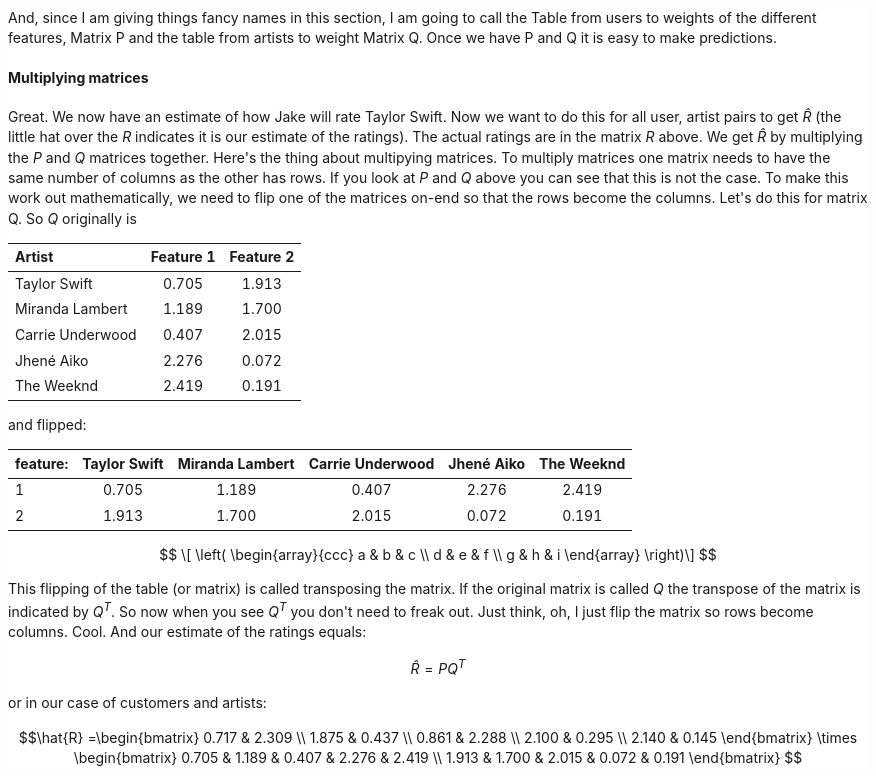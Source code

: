 And, since I am giving things fancy names in this section,  I am going to call the Table from users to weights of the different features, Matrix P and the table from artists to weight Matrix Q. Once we have P and Q it is easy to make predictions. 

#### Multiplying matrices
Great. We now have an estimate of how Jake will rate Taylor Swift. Now we want to do this for all user, artist pairs to get $\hat{R}$  (the little hat over the *R* indicates it is our estimate of the ratings). The actual ratings are in the matrix *R* above. We get $\hat{R}$ by multiplying the *P* and *Q* matrices together.  Here's the thing about multipying matrices. To multiply matrices one matrix needs to have the same number of columns as the other has rows. If you look at *P* and *Q* above you can see that this is not the case. To make this work out mathematically, we need to flip one of the matrices on-end so that the rows become the columns. Let's do this for matrix Q. So *Q* originally is 



Artist  | Feature 1 | Feature 2 |
|:-----|:----:|:----:|
| Taylor Swift | 0.705 | 1.913 |
| Miranda Lambert | 1.189 | 1.700 |
| Carrie Underwood | 0.407| 2.015 |
| Jhené Aiko | 2.276 | 0.072 |
| The Weeknd | 2.419 | 0.191 |



and flipped:

|feature: | Taylor Swift | Miranda Lambert | Carrie Underwood | Jhené Aiko | The Weeknd |
|:-----------|:------:|:------:|:---------:|:------:|:--------:|
|1|0.705|1.189|0.407|2.276|2.419|
|2|1.913|1.700|2.015|0.072|0.191|

$$
\[ \left( \begin{array}{ccc}
a & b & c \\
d & e & f \\
g & h & i \end{array} \right)\] 
$$

This flipping of the table (or matrix) is called transposing the matrix.  If the original matrix is called *Q* the transpose of the matrix is indicated by $Q^T.$ 
So now when you see $Q^T$ you don't need to freak out. Just think, oh, I just flip the matrix so rows become columns.  Cool. And our estimate of the ratings equals:

$$\hat{R} = PQ^T$$

or in our case of customers and artists:

$$\hat{R} =\begin{bmatrix}
0.717 & 2.309 \\
1.875 & 0.437 \\
0.861 & 2.288 \\
2.100 & 0.295 \\
2.140 & 0.145
\end{bmatrix}  \times
 \begin{bmatrix}
0.705 & 1.189 & 0.407 & 2.276 & 2.419  \\
1.913 & 1.700 & 2.015 & 0.072 & 0.191
\end{bmatrix} $$
